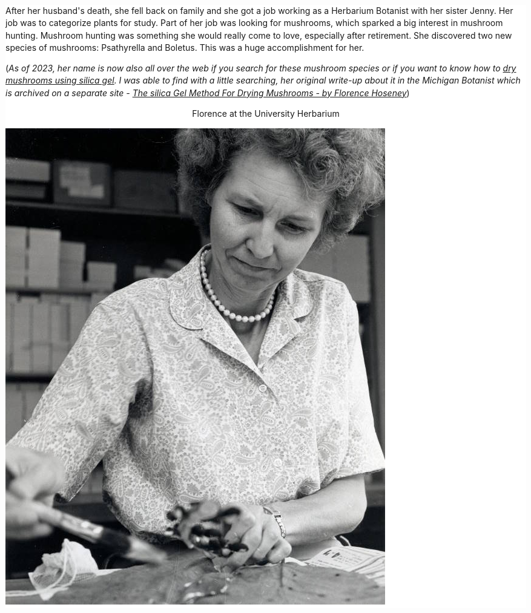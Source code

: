 After her husband's death, she fell back on family and she got a job working as a Herbarium Botanist with her sister Jenny. Her job was to categorize plants for study. Part of her job was looking for mushrooms, which sparked a big interest in mushroom hunting. Mushroom hunting was something she would really come to love, especially after retirement. She discovered two new species of mushrooms: Psathyrella and Boletus. This was a huge accomplishment for her.

(*As of 2023, her name is now also all over the web if you search for these mushroom species or if you want to know how to [dry mushrooms using silica gel](https://www.google.com/search?q=The+silica+gel+method+for+drying+mushrooms). I was able to find with a little searching, her original write-up about it in the Michigan Botanist which is archived on a separate site - [The silica Gel Method For Drying Mushrooms - by Florence Hoseney](https://babel.hathitrust.org/cgi/pt?id=mdp.39015029420703&seq=227&q1=Hoseney)*)

<center>Florence at the University Herbarium</center>

![](florence_hoseney_botanist.jpg)
